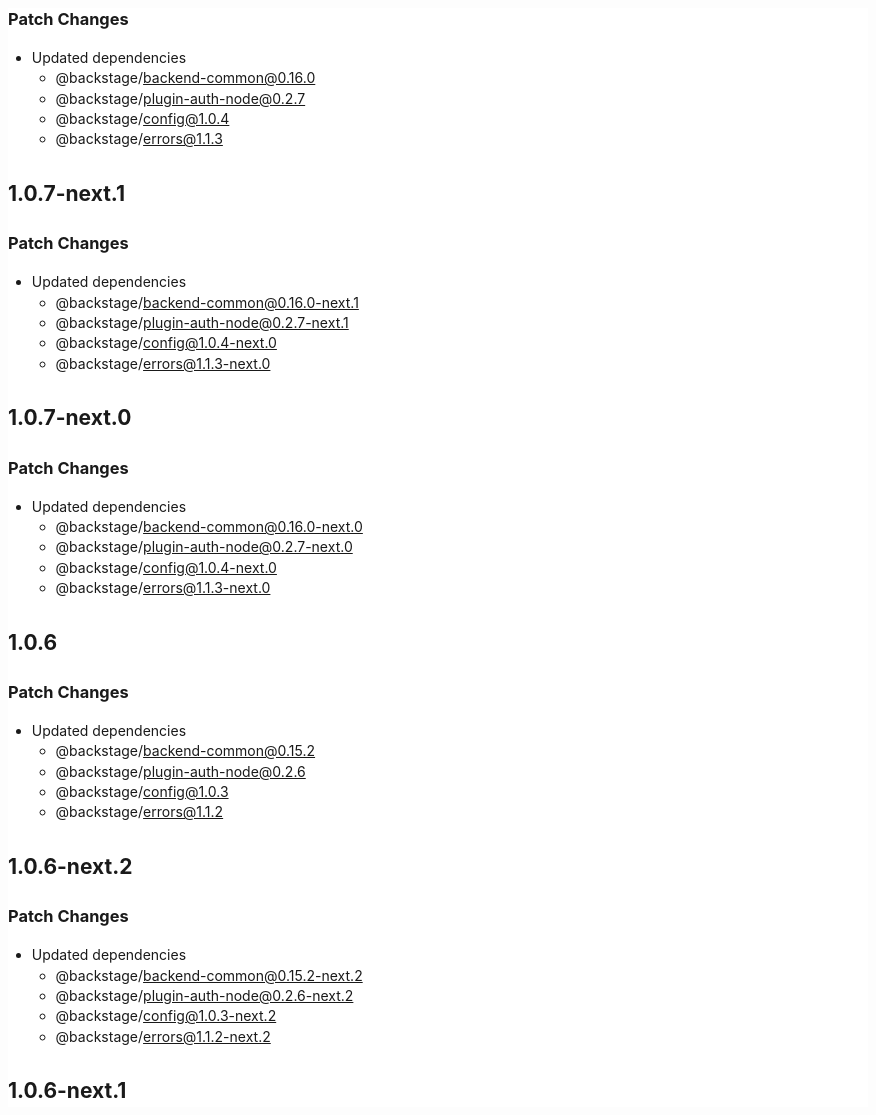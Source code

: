 ### Patch Changes

- Updated dependencies
  - @backstage/backend-common@0.16.0
  - @backstage/plugin-auth-node@0.2.7
  - @backstage/config@1.0.4
  - @backstage/errors@1.1.3

## 1.0.7-next.1

### Patch Changes

- Updated dependencies
  - @backstage/backend-common@0.16.0-next.1
  - @backstage/plugin-auth-node@0.2.7-next.1
  - @backstage/config@1.0.4-next.0
  - @backstage/errors@1.1.3-next.0

## 1.0.7-next.0

### Patch Changes

- Updated dependencies
  - @backstage/backend-common@0.16.0-next.0
  - @backstage/plugin-auth-node@0.2.7-next.0
  - @backstage/config@1.0.4-next.0
  - @backstage/errors@1.1.3-next.0

## 1.0.6

### Patch Changes

- Updated dependencies
  - @backstage/backend-common@0.15.2
  - @backstage/plugin-auth-node@0.2.6
  - @backstage/config@1.0.3
  - @backstage/errors@1.1.2

## 1.0.6-next.2

### Patch Changes

- Updated dependencies
  - @backstage/backend-common@0.15.2-next.2
  - @backstage/plugin-auth-node@0.2.6-next.2
  - @backstage/config@1.0.3-next.2
  - @backstage/errors@1.1.2-next.2

## 1.0.6-next.1
